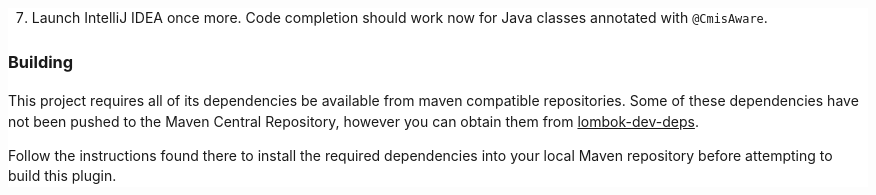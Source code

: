  7. Launch IntelliJ IDEA once more. Code completion should work now for Java
    classes annotated with `@CmisAware`.

[1]: http://docs.oasis-open.org/cmis/CMIS/v1.0/cmis-spec-v1.0.html
[2]: http://chemistry.apache.org/java/opencmis.html
[3]: http://chemistry.apache.org/java/developing/guide.html
[4]: http://repo.opencmis.org/inmemory/atom
[5]: /plugin/lombok
[6]: http://netbeans.org/kb/docs/java/annotations-lombok.html

### Building

This project requires all of its dependencies be available from maven compatible repositories.
Some of these dependencies have not been pushed to the Maven Central Repository, however you
can obtain them from [lombok-dev-deps][lombok-dev-deps].

Follow the instructions found there to install the required dependencies into your local Maven
repository before attempting to build this plugin.

[lombok-dev-deps]: https://github.com/aalmiray/lombok-dev-deps